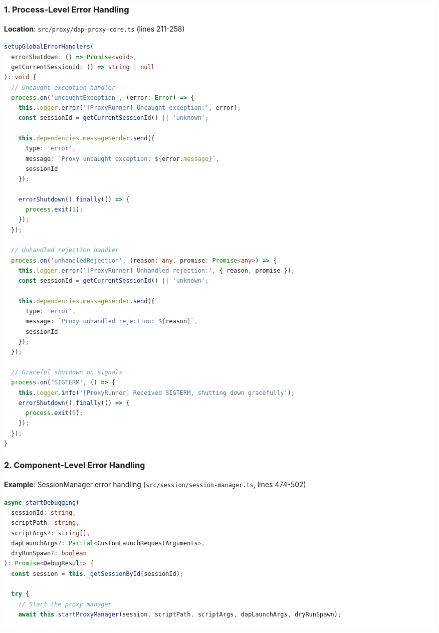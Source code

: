 ### 1. Process-Level Error Handling

**Location**: `src/proxy/dap-proxy-core.ts` (lines 211-258)

```typescript
setupGlobalErrorHandlers(
  errorShutdown: () => Promise<void>,
  getCurrentSessionId: () => string | null
): void {
  // Uncaught exception handler
  process.on('uncaughtException', (error: Error) => {
    this.logger.error('[ProxyRunner] Uncaught exception:', error);
    const sessionId = getCurrentSessionId() || 'unknown';
    
    this.dependencies.messageSender.send({
      type: 'error',
      message: `Proxy uncaught exception: ${error.message}`,
      sessionId
    });

    errorShutdown().finally(() => {
      process.exit(1);
    });
  });

  // Unhandled rejection handler
  process.on('unhandledRejection', (reason: any, promise: Promise<any>) => {
    this.logger.error('[ProxyRunner] Unhandled rejection:', { reason, promise });
    const sessionId = getCurrentSessionId() || 'unknown';
    
    this.dependencies.messageSender.send({
      type: 'error',
      message: `Proxy unhandled rejection: ${reason}`,
      sessionId
    });
  });

  // Graceful shutdown on signals
  process.on('SIGTERM', () => {
    this.logger.info('[ProxyRunner] Received SIGTERM, shutting down gracefully');
    errorShutdown().finally(() => {
      process.exit(0);
    });
  });
}
```

### 2. Component-Level Error Handling

**Example**: SessionManager error handling (`src/session/session-manager.ts`, lines 474-502)

```typescript
async startDebugging(
  sessionId: string, 
  scriptPath: string, 
  scriptArgs?: string[], 
  dapLaunchArgs?: Partial<CustomLaunchRequestArguments>, 
  dryRunSpawn?: boolean
): Promise<DebugResult> {
  const session = this._getSessionById(sessionId);
  
  try {
    // Start the proxy manager
    await this.startProxyManager(session, scriptPath, scriptArgs, dapLaunchArgs, dryRunSpawn);
    
```